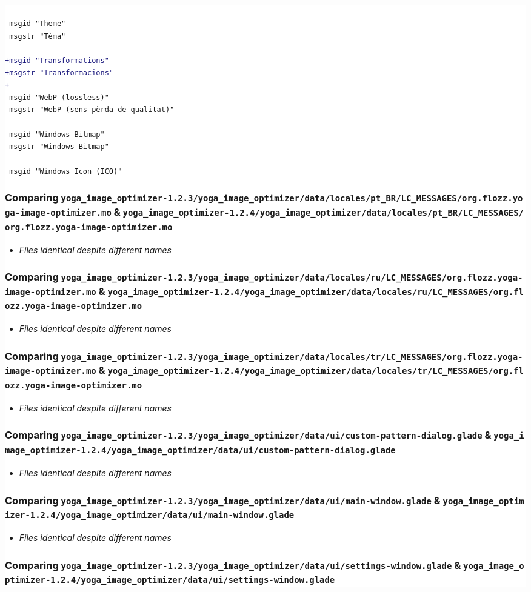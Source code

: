 ```diff
 
 msgid "Theme"
 msgstr "Tèma"
 
+msgid "Transformations"
+msgstr "Transformacions"
+
 msgid "WebP (lossless)"
 msgstr "WebP (sens pèrda de qualitat)"
 
 msgid "Windows Bitmap"
 msgstr "Windows Bitmap"
 
 msgid "Windows Icon (ICO)"
```

### Comparing `yoga_image_optimizer-1.2.3/yoga_image_optimizer/data/locales/pt_BR/LC_MESSAGES/org.flozz.yoga-image-optimizer.mo` & `yoga_image_optimizer-1.2.4/yoga_image_optimizer/data/locales/pt_BR/LC_MESSAGES/org.flozz.yoga-image-optimizer.mo`

 * *Files identical despite different names*

### Comparing `yoga_image_optimizer-1.2.3/yoga_image_optimizer/data/locales/ru/LC_MESSAGES/org.flozz.yoga-image-optimizer.mo` & `yoga_image_optimizer-1.2.4/yoga_image_optimizer/data/locales/ru/LC_MESSAGES/org.flozz.yoga-image-optimizer.mo`

 * *Files identical despite different names*

### Comparing `yoga_image_optimizer-1.2.3/yoga_image_optimizer/data/locales/tr/LC_MESSAGES/org.flozz.yoga-image-optimizer.mo` & `yoga_image_optimizer-1.2.4/yoga_image_optimizer/data/locales/tr/LC_MESSAGES/org.flozz.yoga-image-optimizer.mo`

 * *Files identical despite different names*

### Comparing `yoga_image_optimizer-1.2.3/yoga_image_optimizer/data/ui/custom-pattern-dialog.glade` & `yoga_image_optimizer-1.2.4/yoga_image_optimizer/data/ui/custom-pattern-dialog.glade`

 * *Files identical despite different names*

### Comparing `yoga_image_optimizer-1.2.3/yoga_image_optimizer/data/ui/main-window.glade` & `yoga_image_optimizer-1.2.4/yoga_image_optimizer/data/ui/main-window.glade`

 * *Files identical despite different names*

### Comparing `yoga_image_optimizer-1.2.3/yoga_image_optimizer/data/ui/settings-window.glade` & `yoga_image_optimizer-1.2.4/yoga_image_optimizer/data/ui/settings-window.glade`
